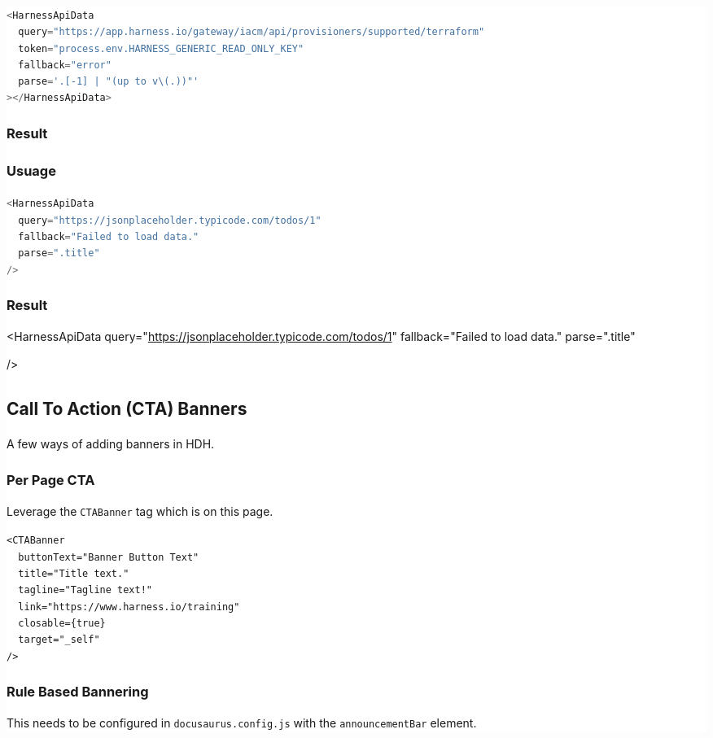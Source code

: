 ```js
<HarnessApiData
  query="https://app.harness.io/gateway/iacm/api/provisioners/supported/terraform"
  token="process.env.HARNESS_GENERIC_READ_ONLY_KEY"
  fallback="error"
  parse='.[-1] | "(up to v\(.))"'
></HarnessApiData>
```

### Result

<HarnessApiData
    query="https://app.harness.io/gateway/iacm/api/provisioners/supported/terraform"
    token="process.env.HARNESS_GENERIC_READ_ONLY_KEY"
    fallback="error"
    parse='.[-1] | "(up to v\(.))"'>
</HarnessApiData>

### Usuage

```js
<HarnessApiData
  query="https://jsonplaceholder.typicode.com/todos/1"
  fallback="Failed to load data."
  parse=".title"
/>
```

### Result

<HarnessApiData query="https://jsonplaceholder.typicode.com/todos/1" fallback="Failed to load data." parse=".title"

/>

## Call To Action (CTA) Banners
A few ways of adding banners in HDH. 

### Per Page CTA

Leverage the `CTABanner` tag which is on this page. 

```
<CTABanner
  buttonText="Banner Button Text"
  title="Title text."
  tagline="Tagline text!"
  link="https://www.harness.io/training"
  closable={true}
  target="_self"
/>
```

### Rule Based Bannering
This needs to be configured in `docusaurus.config.js` with the `announcementBar` element. 
